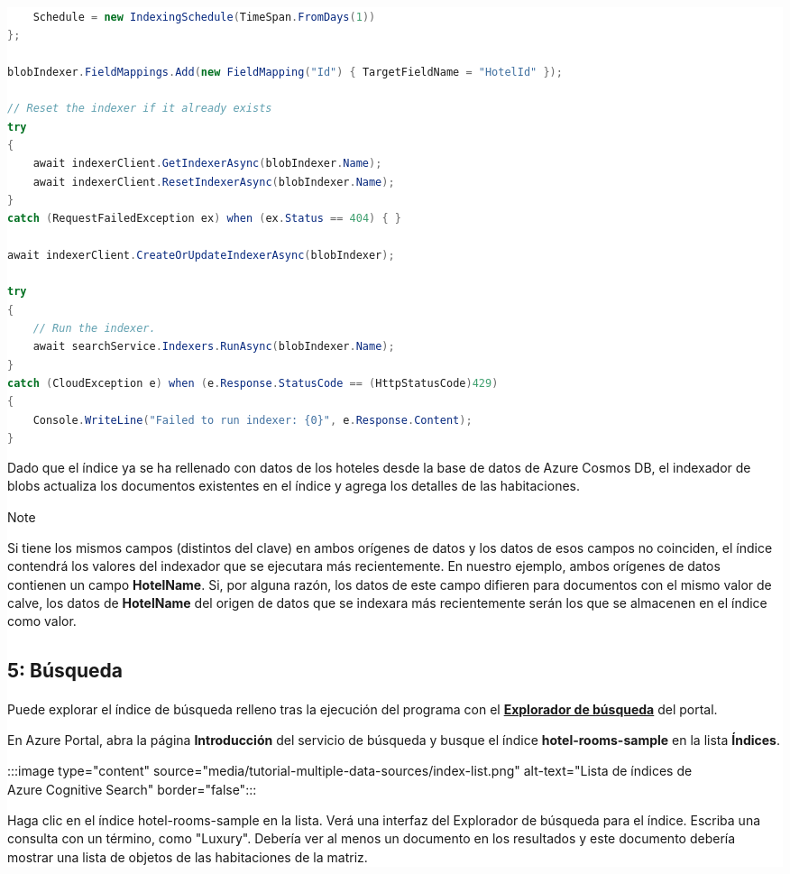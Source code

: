 ```csharp
    Schedule = new IndexingSchedule(TimeSpan.FromDays(1))
};

blobIndexer.FieldMappings.Add(new FieldMapping("Id") { TargetFieldName = "HotelId" });

// Reset the indexer if it already exists
try
{
    await indexerClient.GetIndexerAsync(blobIndexer.Name);
    await indexerClient.ResetIndexerAsync(blobIndexer.Name);
}
catch (RequestFailedException ex) when (ex.Status == 404) { }

await indexerClient.CreateOrUpdateIndexerAsync(blobIndexer);

try
{
    // Run the indexer.
    await searchService.Indexers.RunAsync(blobIndexer.Name);
}
catch (CloudException e) when (e.Response.StatusCode == (HttpStatusCode)429)
{
    Console.WriteLine("Failed to run indexer: {0}", e.Response.Content);
}
```

Dado que el índice ya se ha rellenado con datos de los hoteles desde la base de datos de Azure Cosmos DB, el indexador de blobs actualiza los documentos existentes en el índice y agrega los detalles de las habitaciones.

> [!NOTE]
> Si tiene los mismos campos (distintos del clave) en ambos orígenes de datos y los datos de esos campos no coinciden, el índice contendrá los valores del indexador que se ejecutara más recientemente. En nuestro ejemplo, ambos orígenes de datos contienen un campo **HotelName**. Si, por alguna razón, los datos de este campo difieren para documentos con el mismo valor de calve, los datos de **HotelName** del origen de datos que se indexara más recientemente serán los que se almacenen en el índice como valor.

## <a name="5---search"></a>5: Búsqueda

Puede explorar el índice de búsqueda relleno tras la ejecución del programa con el [**Explorador de búsqueda**](search-explorer.md) del portal.

En Azure Portal, abra la página **Introducción** del servicio de búsqueda y busque el índice **hotel-rooms-sample** en la lista **Índices**.

  :::image type="content" source="media/tutorial-multiple-data-sources/index-list.png" alt-text="Lista de índices de Azure Cognitive Search" border="false":::

Haga clic en el índice hotel-rooms-sample en la lista. Verá una interfaz del Explorador de búsqueda para el índice. Escriba una consulta con un término, como "Luxury". Debería ver al menos un documento en los resultados y este documento debería mostrar una lista de objetos de las habitaciones de la matriz.
